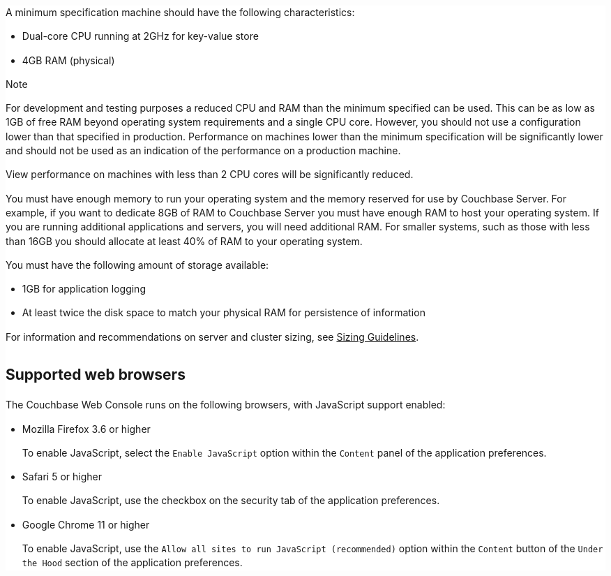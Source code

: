 A minimum specification machine should have the following characteristics:

 * Dual-core CPU running at 2GHz for key-value store

 * 4GB RAM (physical)

<div class="notebox">
<p>Note</p>
<p>
For development and testing purposes a reduced CPU and RAM than the minimum
specified can be used. This can be as low as 1GB of free RAM beyond operating
system requirements and a single CPU core. However, you should not use a
configuration lower than that specified in production. Performance on machines
lower than the minimum specification will be significantly lower and should not
be used as an indication of the performance on a production machine.
</p>
<p>View performance on machines with less than 2 CPU cores will be significantly
reduced.
</p>
</div>

You must have enough memory to run your operating system and the memory reserved
for use by Couchbase Server. For example, if you want to dedicate 8GB of RAM to
Couchbase Server you must have enough RAM to host your operating system. If you
are running additional applications and servers, you will need additional RAM.
For smaller systems, such as those with less than 16GB you should allocate at
least 40% of RAM to your operating system.

You must have the following amount of storage available:

 * 1GB for application logging

 * At least twice the disk space to match your physical RAM for persistence of
   information

For information and recommendations on server and cluster sizing, see [Sizing
Guidelines](../cb-admin/#couchbase-bestpractice-sizing).

<a id="couchbase-getting-started-prepare-browser"></a>

## Supported web browsers

The Couchbase Web Console runs on the following browsers, with JavaScript
support enabled:

 * Mozilla Firefox 3.6 or higher

   To enable JavaScript, select the `Enable JavaScript` option within the `Content`
   panel of the application preferences.

 * Safari 5 or higher

   To enable JavaScript, use the checkbox on the security tab of the application
   preferences.

 * Google Chrome 11 or higher

   To enable JavaScript, use the `Allow all sites to run JavaScript (recommended)`
   option within the `Content` button of the `Under the Hood` section of the
   application preferences.
